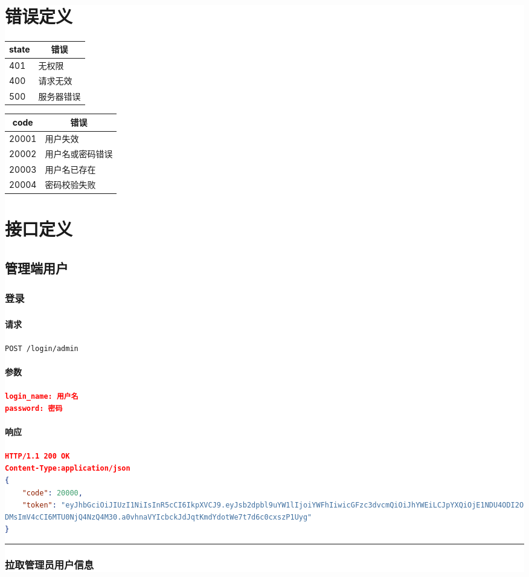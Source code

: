
# 错误定义


| state | 错误       |
| ----- | ---------- |
| 401   | 无权限     |
| 400   | 请求无效   |
| 500   | 服务器错误 |

| code  | 错误             |
| ----- | ---------------- |
| 20001 | 用户失效         |
| 20002 | 用户名或密码错误 |
| 20003 | 用户名已存在     |
| 20004 | 密码校验失败     |

# 接口定义

## 管理端用户

### 登录

#### 请求
```http
POST /login/admin
```
#### 参数
```json
login_name: 用户名
password: 密码
```
#### 响应
```json
HTTP/1.1 200 OK
Content-Type:application/json
{
    "code": 20000,
    "token": "eyJhbGciOiJIUzI1NiIsInR5cCI6IkpXVCJ9.eyJsb2dpbl9uYW1lIjoiYWFhIiwicGFzc3dvcmQiOiJhYWEiLCJpYXQiOjE1NDU4ODI2ODMsImV4cCI6MTU0NjQ4NzQ4M30.a0vhnaVYIcbckJdJqtKmdYdotWe7t7d6c0cxszP1Uyg"
}
```
***
### 拉取管理员用户信息
